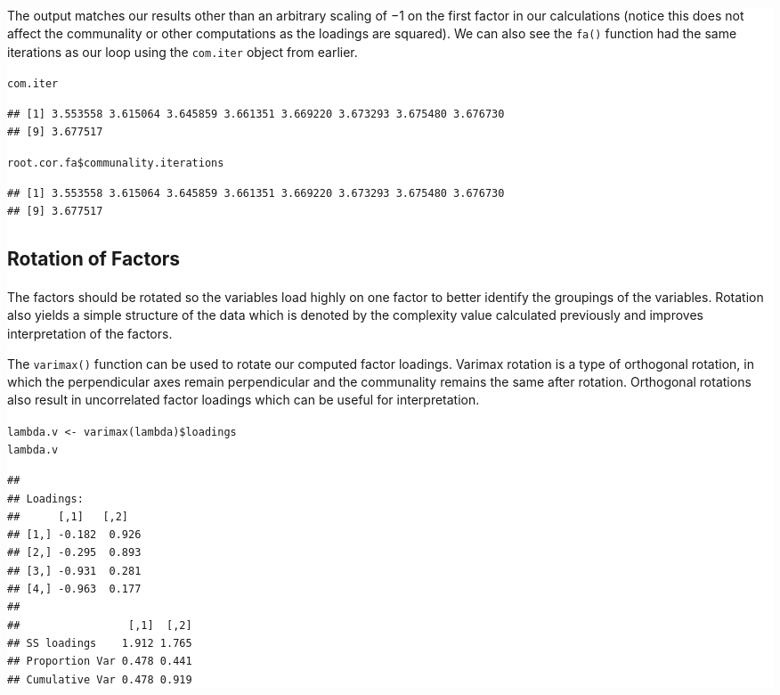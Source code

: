 The output matches our results other than an arbitrary scaling of $-1$
on the first factor in our calculations (notice this does not affect the
communality or other computations as the loadings are squared). We can
also see the `fa()` function had the same iterations as our loop using
the `com.iter` object from earlier.

``` {.r}
com.iter
```

    ## [1] 3.553558 3.615064 3.645859 3.661351 3.669220 3.673293 3.675480 3.676730
    ## [9] 3.677517

``` {.r}
root.cor.fa$communality.iterations
```

    ## [1] 3.553558 3.615064 3.645859 3.661351 3.669220 3.673293 3.675480 3.676730
    ## [9] 3.677517

Rotation of Factors
-------------------

The factors should be rotated so the variables load highly on one factor
to better identify the groupings of the variables. Rotation also yields
a simple structure of the data which is denoted by the complexity value
calculated previously and improves interpretation of the factors.

The `varimax()` function can be used to rotate our computed factor
loadings. Varimax rotation is a type of orthogonal rotation, in which
the perpendicular axes remain perpendicular and the communality remains
the same after rotation. Orthogonal rotations also result in
uncorrelated factor loadings which can be useful for interpretation.

``` {.r}
lambda.v <- varimax(lambda)$loadings
lambda.v
```

    ## 
    ## Loadings:
    ##      [,1]   [,2]  
    ## [1,] -0.182  0.926
    ## [2,] -0.295  0.893
    ## [3,] -0.931  0.281
    ## [4,] -0.963  0.177
    ## 
    ##                 [,1]  [,2]
    ## SS loadings    1.912 1.765
    ## Proportion Var 0.478 0.441
    ## Cumulative Var 0.478 0.919
